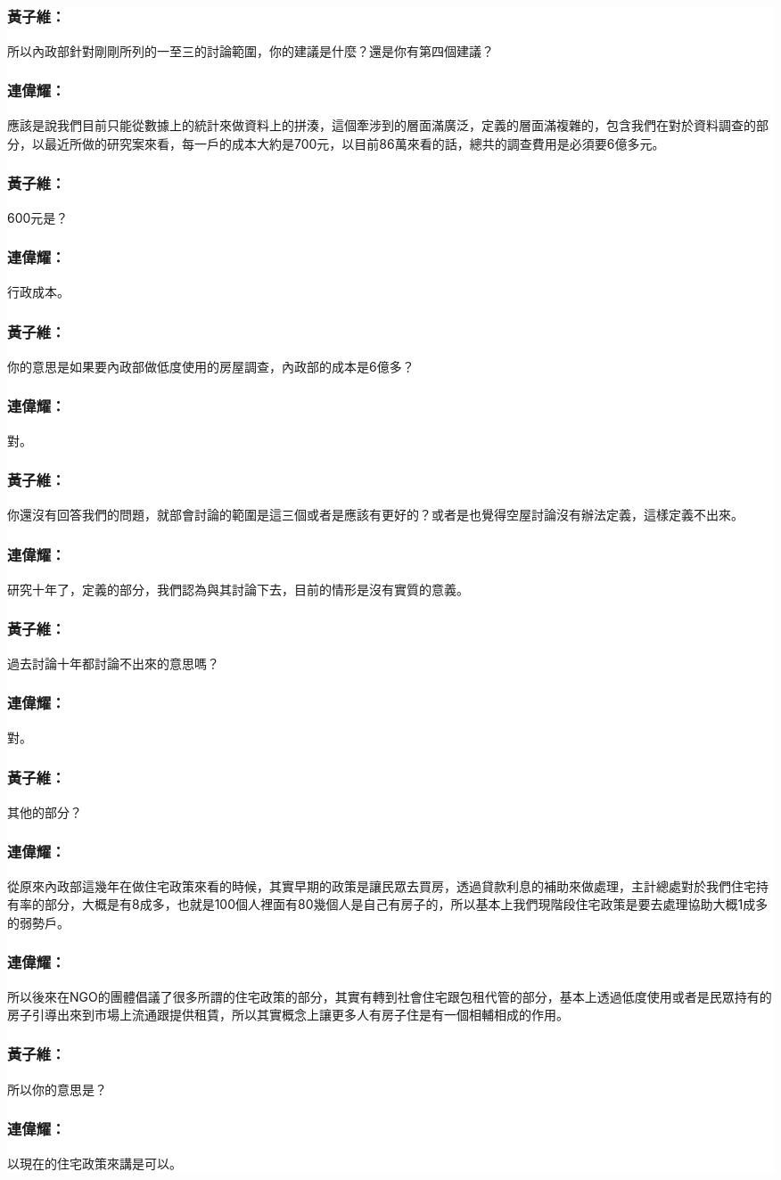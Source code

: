 ### 黃子維：
所以內政部針對剛剛所列的一至三的討論範圍，你的建議是什麼？還是你有第四個建議？

### 連偉耀：
應該是說我們目前只能從數據上的統計來做資料上的拼湊，這個牽涉到的層面滿廣泛，定義的層面滿複雜的，包含我們在對於資料調查的部分，以最近所做的研究案來看，每一戶的成本大約是700元，以目前86萬來看的話，總共的調查費用是必須要6億多元。

### 黃子維：
600元是？

### 連偉耀：
行政成本。

### 黃子維：
你的意思是如果要內政部做低度使用的房屋調查，內政部的成本是6億多？

### 連偉耀：
對。

### 黃子維：
你還沒有回答我們的問題，就部會討論的範圍是這三個或者是應該有更好的？或者是也覺得空屋討論沒有辦法定義，這樣定義不出來。

### 連偉耀：
研究十年了，定義的部分，我們認為與其討論下去，目前的情形是沒有實質的意義。

### 黃子維：
過去討論十年都討論不出來的意思嗎？

### 連偉耀：
對。

### 黃子維：
其他的部分？

### 連偉耀：
從原來內政部這幾年在做住宅政策來看的時候，其實早期的政策是讓民眾去買房，透過貸款利息的補助來做處理，主計總處對於我們住宅持有率的部分，大概是有8成多，也就是100個人裡面有80幾個人是自己有房子的，所以基本上我們現階段住宅政策是要去處理協助大概1成多的弱勢戶。

### 連偉耀：
所以後來在NGO的團體倡議了很多所謂的住宅政策的部分，其實有轉到社會住宅跟包租代管的部分，基本上透過低度使用或者是民眾持有的房子引導出來到市場上流通跟提供租賃，所以其實概念上讓更多人有房子住是有一個相輔相成的作用。

### 黃子維：
所以你的意思是？

### 連偉耀：
以現在的住宅政策來講是可以。
